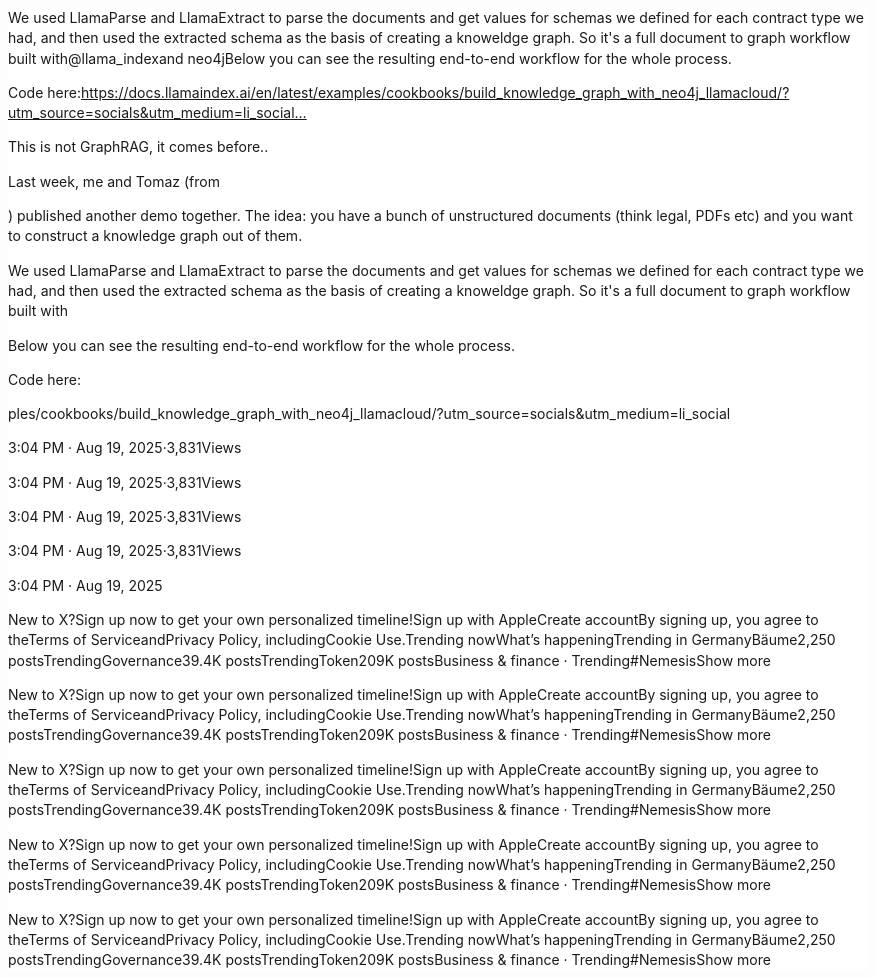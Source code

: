 We used LlamaParse and LlamaExtract to parse the documents and get values for schemas we defined for each contract type we had, and then used the extracted schema as the basis of creating a knoweldge graph. So it's a full document to graph workflow built with@llama_indexand neo4jBelow you can see the resulting end-to-end workflow for the whole process.

Code here:https://docs.llamaindex.ai/en/latest/examples/cookbooks/build_knowledge_graph_with_neo4j_llamacloud/?utm_source=socials&utm_medium=li_social…

This is not GraphRAG, it comes before..

Last week, me and Tomaz (from

) published another demo together. The idea: you have a bunch of unstructured documents (think legal, PDFs etc) and you want to construct a knowledge graph out of them.

We used LlamaParse and LlamaExtract to parse the documents and get values for schemas we defined for each contract type we had, and then used the extracted schema as the basis of creating a knoweldge graph. So it's a full document to graph workflow built with

Below you can see the resulting end-to-end workflow for the whole process.

Code here:

ples/cookbooks/build_knowledge_graph_with_neo4j_llamacloud/?utm_source=socials&utm_medium=li_social

3:04 PM · Aug 19, 2025·3,831Views

3:04 PM · Aug 19, 2025·3,831Views

3:04 PM · Aug 19, 2025·3,831Views

3:04 PM · Aug 19, 2025·3,831Views

3:04 PM · Aug 19, 2025

New to X?Sign up now to get your own personalized timeline!Sign up with AppleCreate accountBy signing up, you agree to theTerms of ServiceandPrivacy Policy, includingCookie Use.Trending nowWhat’s happeningTrending in GermanyBäume2,250 postsTrendingGovernance39.4K postsTrendingToken209K postsBusiness & finance · Trending#NemesisShow more

New to X?Sign up now to get your own personalized timeline!Sign up with AppleCreate accountBy signing up, you agree to theTerms of ServiceandPrivacy Policy, includingCookie Use.Trending nowWhat’s happeningTrending in GermanyBäume2,250 postsTrendingGovernance39.4K postsTrendingToken209K postsBusiness & finance · Trending#NemesisShow more

New to X?Sign up now to get your own personalized timeline!Sign up with AppleCreate accountBy signing up, you agree to theTerms of ServiceandPrivacy Policy, includingCookie Use.Trending nowWhat’s happeningTrending in GermanyBäume2,250 postsTrendingGovernance39.4K postsTrendingToken209K postsBusiness & finance · Trending#NemesisShow more

New to X?Sign up now to get your own personalized timeline!Sign up with AppleCreate accountBy signing up, you agree to theTerms of ServiceandPrivacy Policy, includingCookie Use.Trending nowWhat’s happeningTrending in GermanyBäume2,250 postsTrendingGovernance39.4K postsTrendingToken209K postsBusiness & finance · Trending#NemesisShow more

New to X?Sign up now to get your own personalized timeline!Sign up with AppleCreate accountBy signing up, you agree to theTerms of ServiceandPrivacy Policy, includingCookie Use.Trending nowWhat’s happeningTrending in GermanyBäume2,250 postsTrendingGovernance39.4K postsTrendingToken209K postsBusiness & finance · Trending#NemesisShow more
